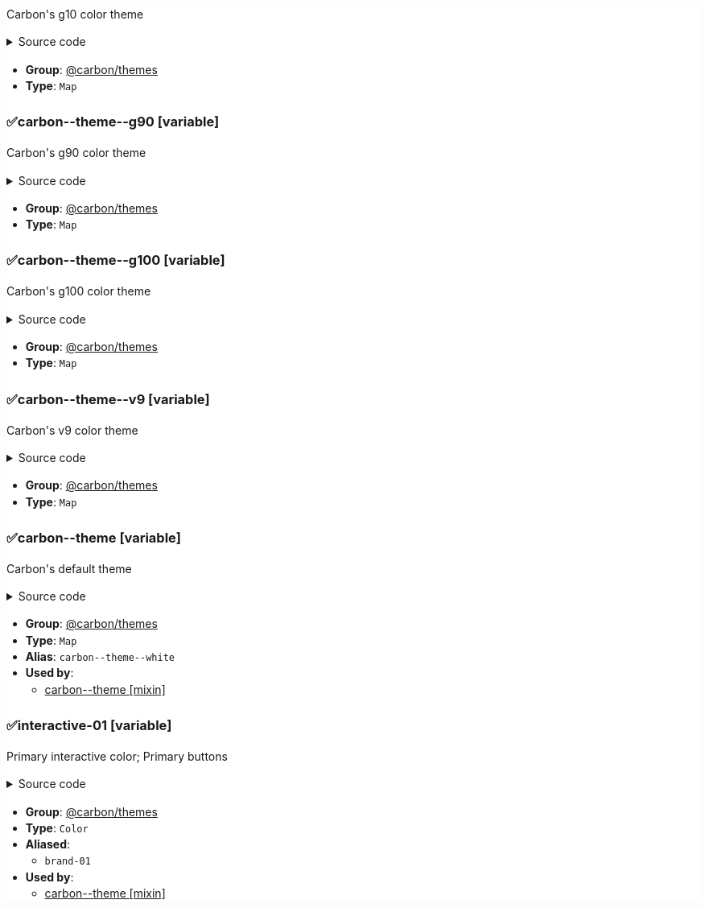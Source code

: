 Carbon's g10 color theme

<details><summary>Source code</summary></details>

- **Group**: [@carbon/themes](#carbonthemes)
- **Type**: `Map`

### ✅carbon--theme--g90 [variable]

Carbon's g90 color theme

<details><summary>Source code</summary></details>

- **Group**: [@carbon/themes](#carbonthemes)
- **Type**: `Map`

### ✅carbon--theme--g100 [variable]

Carbon's g100 color theme

<details><summary>Source code</summary></details>

- **Group**: [@carbon/themes](#carbonthemes)
- **Type**: `Map`

### ✅carbon--theme--v9 [variable]

Carbon's v9 color theme

<details><summary>Source code</summary></details>

- **Group**: [@carbon/themes](#carbonthemes)
- **Type**: `Map`

### ✅carbon--theme [variable]

Carbon's default theme

<details><summary>Source code</summary></details>

- **Group**: [@carbon/themes](#carbonthemes)
- **Type**: `Map`
- **Alias**: `carbon--theme--white`
- **Used by**:
  - [carbon--theme [mixin]](#carbon--theme-mixin)

### ✅interactive-01 [variable]

Primary interactive color; Primary buttons

<details><summary>Source code</summary></details>

- **Group**: [@carbon/themes](#carbonthemes)
- **Type**: `Color`
- **Aliased**:
  - `brand-01`
- **Used by**:
  - [carbon--theme [mixin]](#carbon--theme-mixin)
